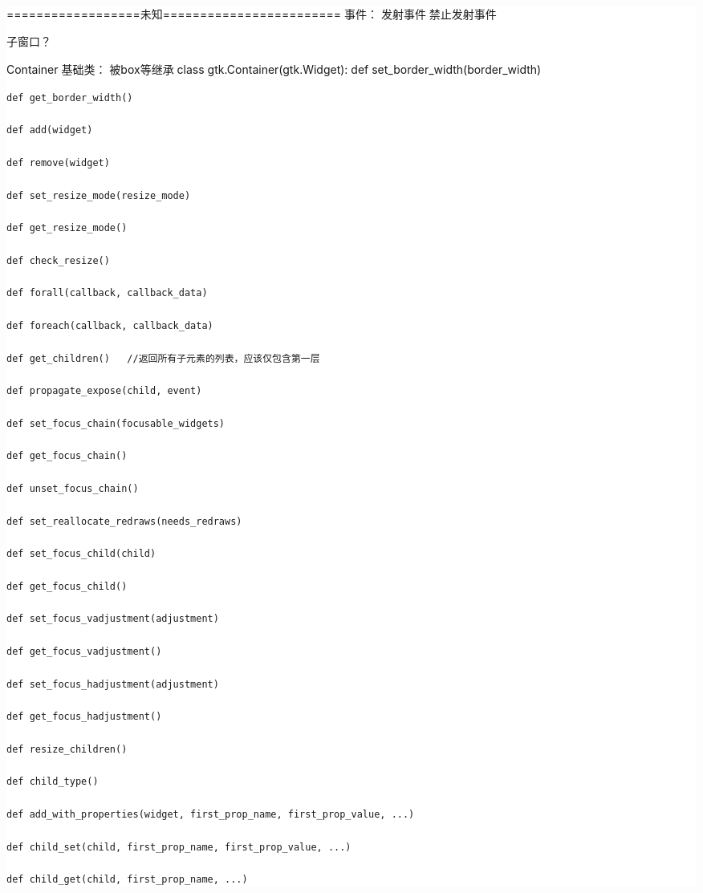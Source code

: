 
==================未知========================
事件：
  发射事件
  禁止发射事件




子窗口？

Container 基础类： 被box等继承
  class gtk.Container(gtk.Widget):
    def set_border_width(border_width)

    def get_border_width()

    def add(widget)

    def remove(widget)

    def set_resize_mode(resize_mode)

    def get_resize_mode()

    def check_resize()

    def forall(callback, callback_data)

    def foreach(callback, callback_data)

    def get_children()   //返回所有子元素的列表，应该仅包含第一层

    def propagate_expose(child, event)

    def set_focus_chain(focusable_widgets)

    def get_focus_chain()

    def unset_focus_chain()

    def set_reallocate_redraws(needs_redraws)

    def set_focus_child(child)

    def get_focus_child()

    def set_focus_vadjustment(adjustment)

    def get_focus_vadjustment()

    def set_focus_hadjustment(adjustment)

    def get_focus_hadjustment()

    def resize_children()

    def child_type()

    def add_with_properties(widget, first_prop_name, first_prop_value, ...)

    def child_set(child, first_prop_name, first_prop_value, ...)

    def child_get(child, first_prop_name, ...)
